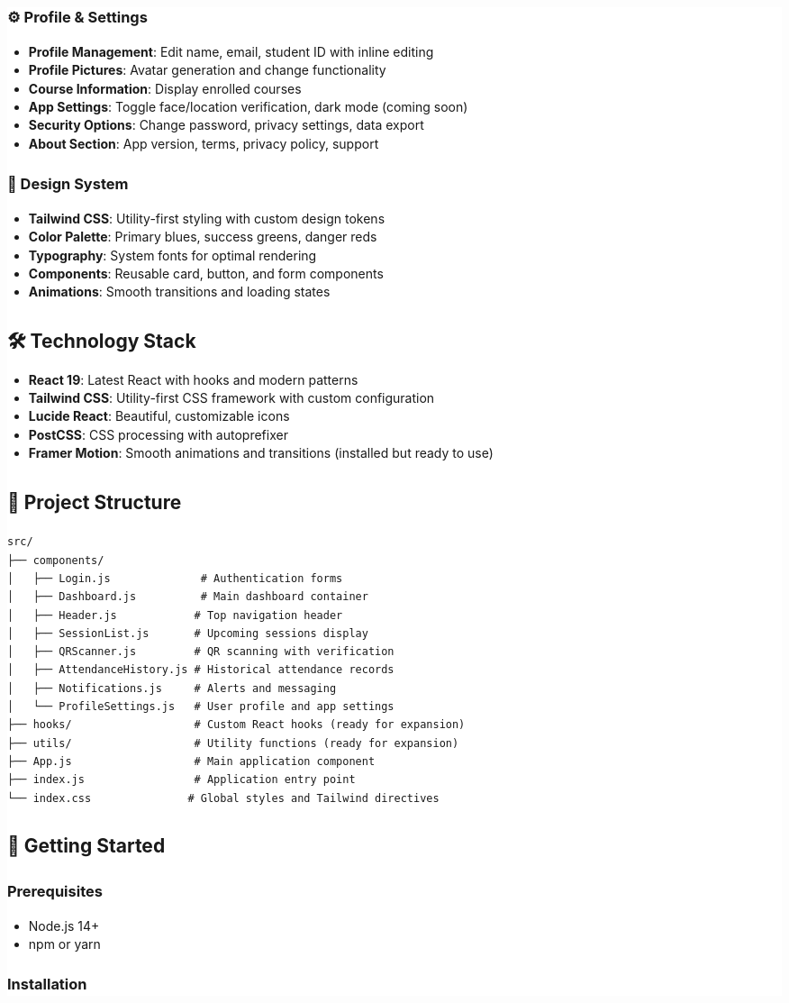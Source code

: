 ### ⚙️ Profile & Settings
- **Profile Management**: Edit name, email, student ID with inline editing
- **Profile Pictures**: Avatar generation and change functionality
- **Course Information**: Display enrolled courses
- **App Settings**: Toggle face/location verification, dark mode (coming soon)
- **Security Options**: Change password, privacy settings, data export
- **About Section**: App version, terms, privacy policy, support

### 🎨 Design System
- **Tailwind CSS**: Utility-first styling with custom design tokens
- **Color Palette**: Primary blues, success greens, danger reds
- **Typography**: System fonts for optimal rendering
- **Components**: Reusable card, button, and form components
- **Animations**: Smooth transitions and loading states

## 🛠️ Technology Stack

- **React 19**: Latest React with hooks and modern patterns
- **Tailwind CSS**: Utility-first CSS framework with custom configuration
- **Lucide React**: Beautiful, customizable icons
- **PostCSS**: CSS processing with autoprefixer
- **Framer Motion**: Smooth animations and transitions (installed but ready to use)

## 📁 Project Structure

```
src/
├── components/
│   ├── Login.js              # Authentication forms
│   ├── Dashboard.js          # Main dashboard container
│   ├── Header.js            # Top navigation header
│   ├── SessionList.js       # Upcoming sessions display
│   ├── QRScanner.js         # QR scanning with verification
│   ├── AttendanceHistory.js # Historical attendance records
│   ├── Notifications.js     # Alerts and messaging
│   └── ProfileSettings.js   # User profile and app settings
├── hooks/                   # Custom React hooks (ready for expansion)
├── utils/                   # Utility functions (ready for expansion)
├── App.js                   # Main application component
├── index.js                 # Application entry point
└── index.css               # Global styles and Tailwind directives
```

## 🚀 Getting Started

### Prerequisites
- Node.js 14+ 
- npm or yarn

### Installation
